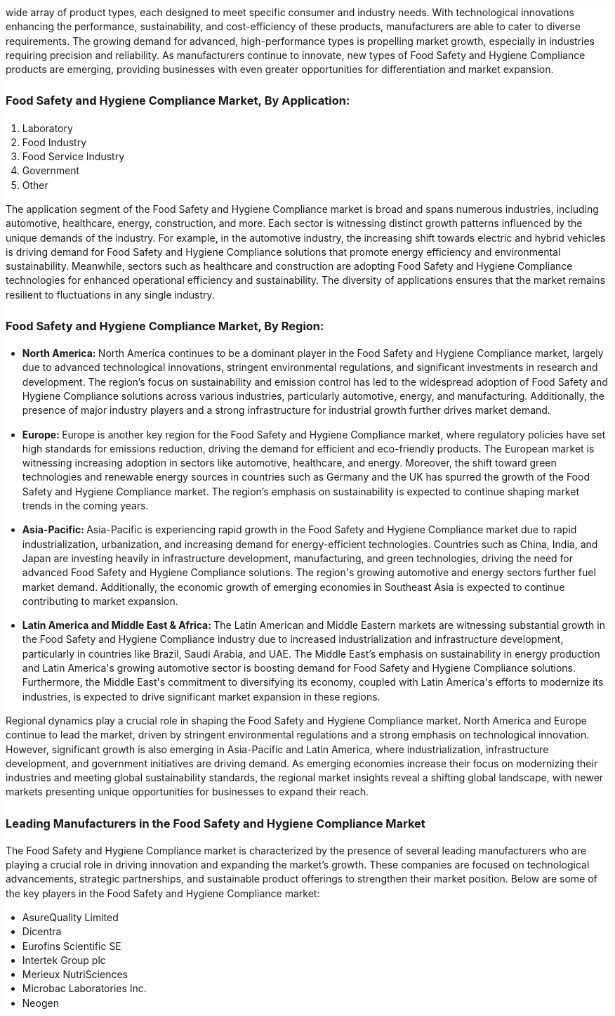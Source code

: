 wide array of product types, each designed to meet specific consumer and industry needs. With technological innovations enhancing the performance, sustainability, and cost-efficiency of these products, manufacturers are able to cater to diverse requirements. The growing demand for advanced, high-performance types is propelling market growth, especially in industries requiring precision and reliability. As manufacturers continue to innovate, new types of Food Safety and Hygiene Compliance products are emerging, providing businesses with even greater opportunities for differentiation and market expansion.</p><h3>Food Safety and Hygiene Compliance Market,&nbsp;By Application:</h3><ol><li>Laboratory<li> Food Industry<li> Food Service Industry<li> Government<li> Other</li></ol><p>The application segment of the Food Safety and Hygiene Compliance market is broad and spans numerous industries, including automotive, healthcare, energy, construction, and more. Each sector is witnessing distinct growth patterns influenced by the unique demands of the industry. For example, in the automotive industry, the increasing shift towards electric and hybrid vehicles is driving demand for Food Safety and Hygiene Compliance solutions that promote energy efficiency and environmental sustainability. Meanwhile, sectors such as healthcare and construction are adopting Food Safety and Hygiene Compliance technologies for enhanced operational efficiency and sustainability. The diversity of applications ensures that the market remains resilient to fluctuations in any single industry.</p><h3>Food Safety and Hygiene Compliance Market, By Region:</h3><ul><li><p><strong>North America:&nbsp;</strong>North America continues to be a dominant player in the Food Safety and Hygiene Compliance market, largely due to advanced technological innovations, stringent environmental regulations, and significant investments in research and development. The region&rsquo;s focus on sustainability and emission control has led to the widespread adoption of Food Safety and Hygiene Compliance solutions across various industries, particularly automotive, energy, and manufacturing. Additionally, the presence of major industry players and a strong infrastructure for industrial growth further drives market demand.</p></li><li><p><strong><strong>Europe:&nbsp;</strong></strong>Europe is another key region for the Food Safety and Hygiene Compliance market, where regulatory policies have set high standards for emissions reduction, driving the demand for efficient and eco-friendly products. The European market is witnessing increasing adoption in sectors like automotive, healthcare, and energy. Moreover, the shift toward green technologies and renewable energy sources in countries such as Germany and the UK has spurred the growth of the Food Safety and Hygiene Compliance market. The region&rsquo;s emphasis on sustainability is expected to continue shaping market trends in the coming years.</p></li><li><p><strong><strong>Asia-Pacific:&nbsp;</strong></strong>Asia-Pacific is experiencing rapid growth in the Food Safety and Hygiene Compliance market due to rapid industrialization, urbanization, and increasing demand for energy-efficient technologies. Countries such as China, India, and Japan are investing heavily in infrastructure development, manufacturing, and green technologies, driving the need for advanced Food Safety and Hygiene Compliance solutions. The region's growing automotive and energy sectors further fuel market demand. Additionally, the economic growth of emerging economies in Southeast Asia is expected to continue contributing to market expansion.</p></li><li><p><strong><strong>Latin America and Middle East &amp; Africa:&nbsp;</strong></strong>The Latin American and Middle Eastern markets are witnessing substantial growth in the Food Safety and Hygiene Compliance industry due to increased industrialization and infrastructure development, particularly in countries like Brazil, Saudi Arabia, and UAE. The Middle East&rsquo;s emphasis on sustainability in energy production and Latin America's growing automotive sector is boosting demand for Food Safety and Hygiene Compliance solutions. Furthermore, the Middle East's commitment to diversifying its economy, coupled with Latin America's efforts to modernize its industries, is expected to drive significant market expansion in these regions.</p></li></ul><p>Regional dynamics play a crucial role in shaping the Food Safety and Hygiene Compliance market. North America and Europe continue to lead the market, driven by stringent environmental regulations and a strong emphasis on technological innovation. However, significant growth is also emerging in Asia-Pacific and Latin America, where industrialization, infrastructure development, and government initiatives are driving demand. As emerging economies increase their focus on modernizing their industries and meeting global sustainability standards, the regional market insights reveal a shifting global landscape, with newer markets presenting unique opportunities for businesses to expand their reach.</p><h3><strong>Leading Manufacturers in the Food Safety and Hygiene Compliance Market</strong></h3><p>The Food Safety and Hygiene Compliance market is characterized by the presence of several leading manufacturers who are playing a crucial role in driving innovation and expanding the market&rsquo;s growth. These companies are focused on technological advancements, strategic partnerships, and sustainable product offerings to strengthen their market position. Below are some of the key players in the Food Safety and Hygiene Compliance market:</p></div><div class="article-main__content" data-test-id="publishing-text-block"><ul><li><span class="">AsureQuality Limited<li>Dicentra<li>Eurofins Scientific SE<li>Intertek Group plc<li>Merieux NutriSciences<li>Microbac Laboratories Inc.<li>Neogen